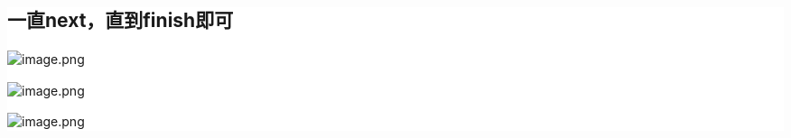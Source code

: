 ## 一直next，直到finish即可

![image.png](https://upload-images.jianshu.io/upload_images/8151888-7a27859c324ea6ae.png?imageMogr2/auto-orient/strip%7CimageView2/2/w/1240)

![image.png](https://upload-images.jianshu.io/upload_images/8151888-2859f2bb470ff29d.png?imageMogr2/auto-orient/strip%7CimageView2/2/w/1240)

![image.png](https://upload-images.jianshu.io/upload_images/8151888-412fcf26df4748a5.png?imageMogr2/auto-orient/strip%7CimageView2/2/w/1240)


